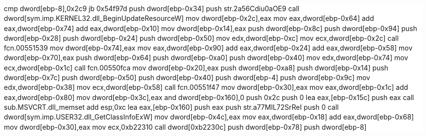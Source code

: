 cmp dword[ebp-8],0x2c9
jb 0x54f97d
push dword[ebp-0x34]
push str.2a56Cdiu0aOE9
call dword[sym.imp.KERNEL32.dll_BeginUpdateResourceW]
mov dword[ebp-0x2c],eax
mov eax,dword[ebp-0x64]
add eax,dword[ebp-0x74]
add eax,dword[ebp-0x10]
mov dword[ebp-0x14],eax
push dword[ebp-0x8c]
push dword[ebp-0x94]
push dword[ebp-0x28]
push dword[ebp-0x24]
push dword[ebp-0x50]
mov edx,dword[ebp-0xc]
mov ecx,dword[ebp-0x2c]
call fcn.00551539
mov dword[ebp-0x74],eax
mov eax,dword[ebp-0x90]
add eax,dword[ebp-0x24]
add eax,dword[ebp-0x58]
mov dword[ebp-0x70],eax
push dword[ebp-0x64]
push dword[ebp-0xa0]
push dword[ebp-0x40]
mov edx,dword[ebp-0x74]
mov ecx,dword[ebp-0x1c]
call fcn.00550fca
mov dword[ebp-0x20],eax
push dword[ebp-0xa8]
push dword[ebp-0x14]
push dword[ebp-0x7c]
push dword[ebp-0x50]
push dword[ebp-0x40]
push dword[ebp-4]
push dword[ebp-0x9c]
mov edx,dword[ebp-0x38]
mov ecx,dword[ebp-0x58]
call fcn.00551f47
mov dword[ebp-0x30],eax
mov eax,dword[ebp-0x1c]
add eax,dword[ebp-0x80]
mov dword[ebp-0x3c],eax
and dword[ebp-0x160],0
push 0x2c
push 0
lea eax,[ebp-0x15c]
push eax
call sub.MSVCRT.dll_memset
add esp,0xc
lea eax,[ebp-0x160]
push eax
push str.a77MIL72SrReI
push 0
call dword[sym.imp.USER32.dll_GetClassInfoExW]
mov dword[ebp-0x4c],eax
mov eax,dword[ebp-0x18]
add eax,dword[ebp-0x68]
mov dword[ebp-0x30],eax
mov ecx,0xb22310
call dword[0xb2230c]
push dword[ebp-0x78]
push dword[ebp-8]

[similar_1_ref]: /report/main@8601bf5bd8d1c19a69bc0adc1e7c08b1
[similar_2_ref]: /report/main@5d44fc96ec059e83cbab5efb708e5e9e
[similar_3_ref]: /report/section..text@5d44fc96ec059e83cbab5efb708e5e9e
[similar_4_ref]: /report/main@3ea8e9c55e713ee4d068576585ceafcc
[similar_5_ref]: /report/section..text@f40e41234bc244856083b8839ad797e1
[virustotal_ref]: https://www.virustotal.com/gui/file/8bd41b732eefb1ee271fb434070dd021